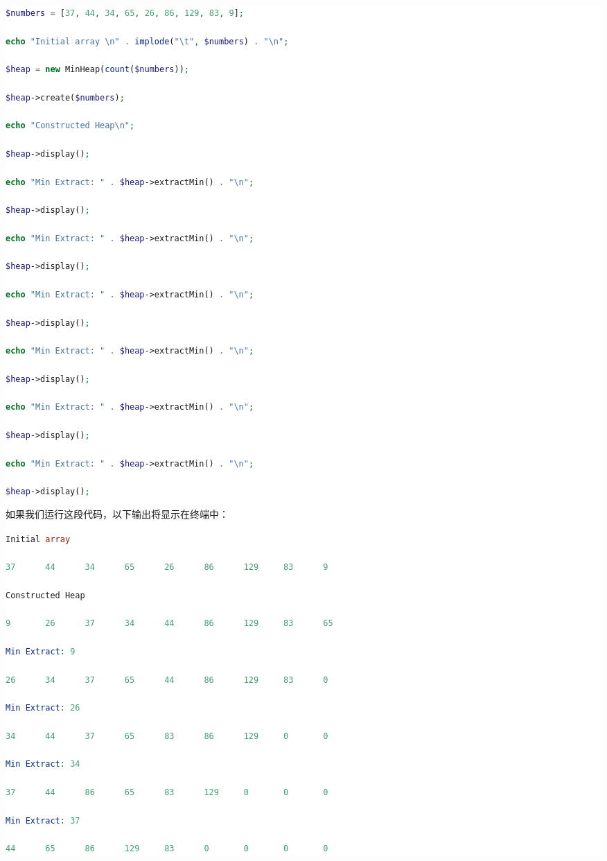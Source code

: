 ```php
$numbers = [37, 44, 34, 65, 26, 86, 129, 83, 9]; 

echo "Initial array \n" . implode("\t", $numbers) . "\n"; 

$heap = new MinHeap(count($numbers)); 

$heap->create($numbers); 

echo "Constructed Heap\n"; 

$heap->display(); 

echo "Min Extract: " . $heap->extractMin() . "\n"; 

$heap->display(); 

echo "Min Extract: " . $heap->extractMin() . "\n"; 

$heap->display(); 

echo "Min Extract: " . $heap->extractMin() . "\n"; 

$heap->display(); 

echo "Min Extract: " . $heap->extractMin() . "\n"; 

$heap->display(); 

echo "Min Extract: " . $heap->extractMin() . "\n"; 

$heap->display(); 

echo "Min Extract: " . $heap->extractMin() . "\n"; 

$heap->display(); 

```

如果我们运行这段代码，以下输出将显示在终端中：

```php
Initial array

37      44      34      65      26      86      129     83      9

Constructed Heap

9       26      37      34      44      86      129     83      65

Min Extract: 9

26      34      37      65      44      86      129     83      0

Min Extract: 26

34      44      37      65      83      86      129     0       0

Min Extract: 34

37      44      86      65      83      129     0       0       0

Min Extract: 37

44      65      86      129     83      0       0       0       0
```